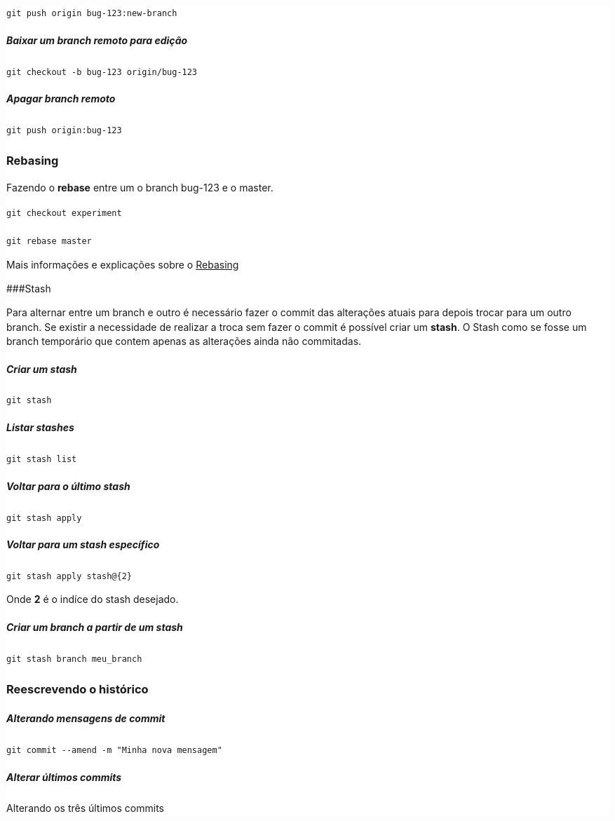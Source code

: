 	git push origin bug-123:new-branch

##### Baixar um branch remoto para edição

	git checkout -b bug-123 origin/bug-123


##### Apagar branch remoto

	git push origin:bug-123

### Rebasing

Fazendo o **rebase** entre um o branch bug-123 e o master.

	git checkout experiment
	
	git rebase master
	

Mais informações e explicações sobre o [Rebasing](http://git-scm.com/book/en/Git-Branching-Rebasing)

###Stash

Para alternar entre um branch e outro é necessário fazer o commit das alterações atuais para depois trocar para um outro branch. Se existir a necessidade de realizar a troca sem fazer o commit é possível criar um **stash**. O Stash como se fosse um branch temporário que contem apenas as alterações ainda não commitadas.

##### Criar um stash
	
	git stash
	
##### Listar stashes

	git stash list

##### Voltar para o último stash

	git stash apply

##### Voltar para um stash específico
	
	git stash apply stash@{2}
	
Onde **2** é o indíce do stash desejado.

##### Criar um branch a partir de um stash

	git stash branch meu_branch

### Reescrevendo o histórico

##### Alterando mensagens de commit

	git commit --amend -m "Minha nova mensagem"

##### Alterar últimos commits
Alterando os três últimos commits
